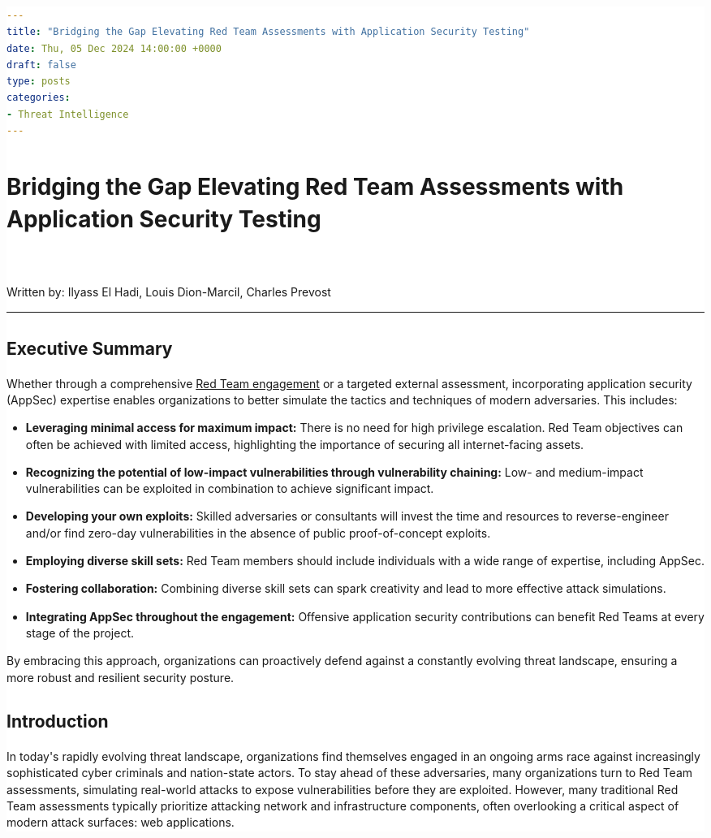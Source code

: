 ```yaml
---
title: "Bridging the Gap Elevating Red Team Assessments with Application Security Testing"
date: Thu, 05 Dec 2024 14:00:00 +0000
draft: false
type: posts
categories: 
- Threat Intelligence
---
```

# Bridging the Gap Elevating Red Team Assessments with Application Security Testing

<br/>

<br/>
Written by: Ilyass El Hadi, Louis Dion-Marcil, Charles Prevost

* * *

Executive Summary
-----------------

Whether through a comprehensive [Red Team engagement](https://cloud.google.com/security/consulting/mandiant-red-team) or a targeted external assessment, incorporating application security (AppSec) expertise enables organizations to better simulate the tactics and techniques of modern adversaries. This includes:

-   **Leveraging minimal access for maximum impact:** There is no need for high privilege escalation. Red Team objectives can often be achieved with limited access, highlighting the importance of securing all internet-facing assets.
    
-   **Recognizing the potential of low-impact vulnerabilities through vulnerability chaining:** Low- and medium-impact vulnerabilities can be exploited in combination to achieve significant impact.
    
-   **Developing your own exploits:** Skilled adversaries or consultants will invest the time and resources to reverse-engineer and/or find zero-day vulnerabilities in the absence of public proof-of-concept exploits.
    
-   **Employing diverse skill sets:** Red Team members should include individuals with a wide range of expertise, including AppSec.
    
-   **Fostering collaboration:** Combining diverse skill sets can spark creativity and lead to more effective attack simulations.
    
-   **Integrating AppSec throughout the engagement:** Offensive application security contributions can benefit Red Teams at every stage of the project.
    

By embracing this approach, organizations can proactively defend against a constantly evolving threat landscape, ensuring a more robust and resilient security posture.

Introduction
------------

In today's rapidly evolving threat landscape, organizations find themselves engaged in an ongoing arms race against increasingly sophisticated cyber criminals and nation-state actors. To stay ahead of these adversaries, many organizations turn to Red Team assessments, simulating real-world attacks to expose vulnerabilities before they are exploited. However, many traditional Red Team assessments typically prioritize attacking network and infrastructure components, often overlooking a critical aspect of modern attack surfaces: web applications.
